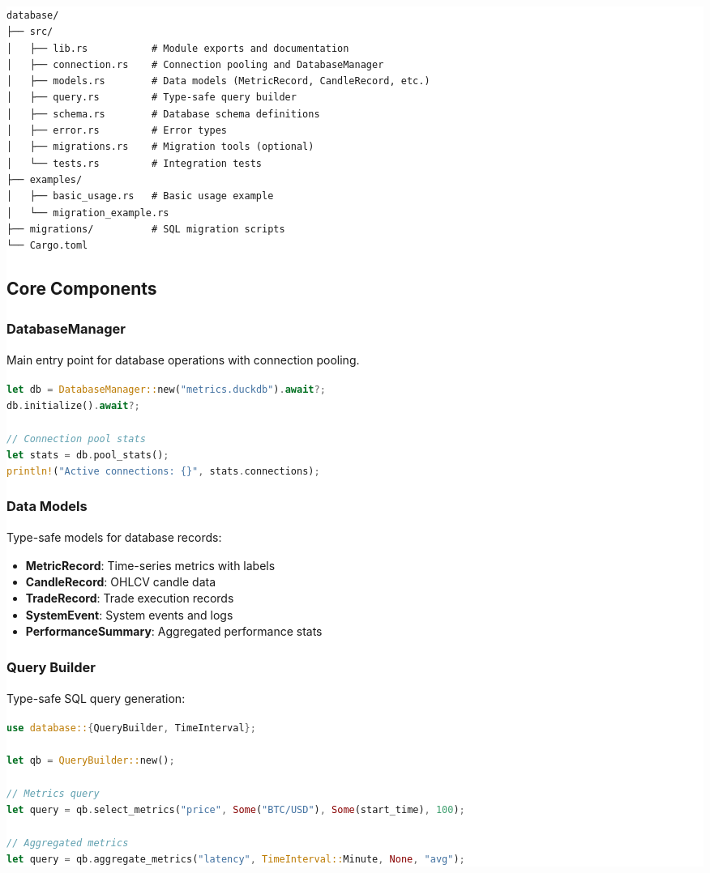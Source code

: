 ```
database/
├── src/
│   ├── lib.rs           # Module exports and documentation
│   ├── connection.rs    # Connection pooling and DatabaseManager
│   ├── models.rs        # Data models (MetricRecord, CandleRecord, etc.)
│   ├── query.rs         # Type-safe query builder
│   ├── schema.rs        # Database schema definitions
│   ├── error.rs         # Error types
│   ├── migrations.rs    # Migration tools (optional)
│   └── tests.rs         # Integration tests
├── examples/
│   ├── basic_usage.rs   # Basic usage example
│   └── migration_example.rs
├── migrations/          # SQL migration scripts
└── Cargo.toml
```

## Core Components

### DatabaseManager

Main entry point for database operations with connection pooling.

```rust
let db = DatabaseManager::new("metrics.duckdb").await?;
db.initialize().await?;

// Connection pool stats
let stats = db.pool_stats();
println!("Active connections: {}", stats.connections);
```

### Data Models

Type-safe models for database records:

- **MetricRecord**: Time-series metrics with labels
- **CandleRecord**: OHLCV candle data
- **TradeRecord**: Trade execution records
- **SystemEvent**: System events and logs
- **PerformanceSummary**: Aggregated performance stats

### Query Builder

Type-safe SQL query generation:

```rust
use database::{QueryBuilder, TimeInterval};

let qb = QueryBuilder::new();

// Metrics query
let query = qb.select_metrics("price", Some("BTC/USD"), Some(start_time), 100);

// Aggregated metrics
let query = qb.aggregate_metrics("latency", TimeInterval::Minute, None, "avg");
```
